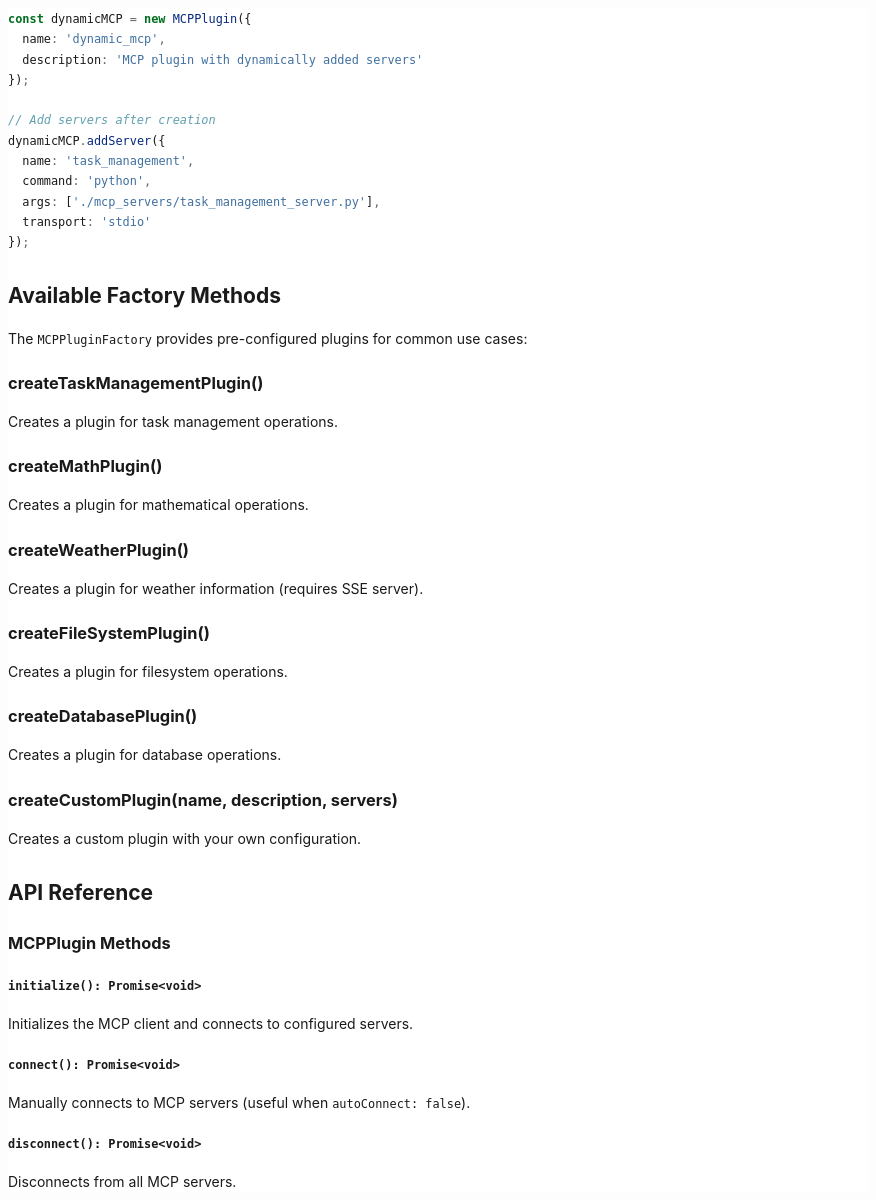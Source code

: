 ```typescript
const dynamicMCP = new MCPPlugin({
  name: 'dynamic_mcp',
  description: 'MCP plugin with dynamically added servers'
});

// Add servers after creation
dynamicMCP.addServer({
  name: 'task_management',
  command: 'python',
  args: ['./mcp_servers/task_management_server.py'],
  transport: 'stdio'
});
```

## Available Factory Methods

The `MCPPluginFactory` provides pre-configured plugins for common use cases:

### createTaskManagementPlugin()
Creates a plugin for task management operations.

### createMathPlugin()
Creates a plugin for mathematical operations.

### createWeatherPlugin()
Creates a plugin for weather information (requires SSE server).

### createFileSystemPlugin()
Creates a plugin for filesystem operations.

### createDatabasePlugin()
Creates a plugin for database operations.

### createCustomPlugin(name, description, servers)
Creates a custom plugin with your own configuration.

## API Reference

### MCPPlugin Methods

#### `initialize(): Promise<void>`
Initializes the MCP client and connects to configured servers.

#### `connect(): Promise<void>`
Manually connects to MCP servers (useful when `autoConnect: false`).

#### `disconnect(): Promise<void>`
Disconnects from all MCP servers.
